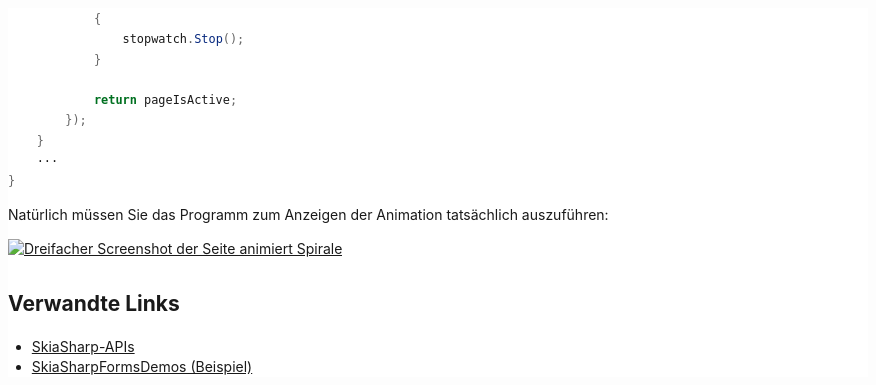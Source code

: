 ```csharp
            {
                stopwatch.Stop();
            }

            return pageIsActive;
        });
    }
    ···  
}
```

Natürlich müssen Sie das Programm zum Anzeigen der Animation tatsächlich auszuführen:

[![](dots-images/animatedspiral-small.png "Dreifacher Screenshot der Seite animiert Spirale")](dots-images/animatedspiral-large.png#lightbox "dreifachen Screenshot der Seite animiert Spirale")

## <a name="related-links"></a>Verwandte Links

- [SkiaSharp-APIs](https://docs.microsoft.com/dotnet/api/skiasharp)
- [SkiaSharpFormsDemos (Beispiel)](https://developer.xamarin.com/samples/xamarin-forms/SkiaSharpForms/Demos/)
